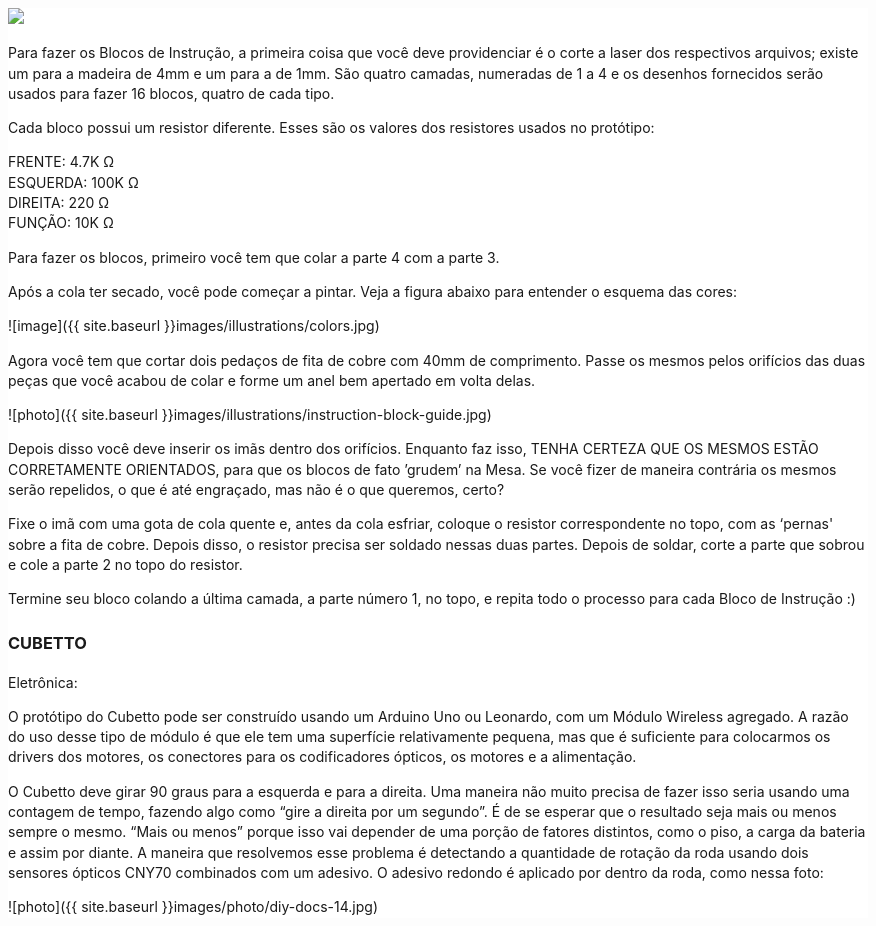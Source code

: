 <img class="float cf" src="{{ site.baseurl }}images/illustrations/instruction-esploso.jpg">

Para fazer os Blocos de Instrução, a primeira coisa que você deve providenciar é o corte a laser dos respectivos arquivos; existe um para a madeira de 4mm e um para a de 1mm. São quatro camadas, numeradas de 1 a 4 e os desenhos fornecidos serão usados para fazer 16 blocos, quatro de cada tipo.

Cada bloco possui um resistor diferente. Esses são os valores dos resistores usados no protótipo:

FRENTE: 4.7K Ω<br>
ESQUERDA: 100K Ω<br>
DIREITA: 220 Ω<br>
FUNÇÃO: 10K Ω

Para fazer os blocos, primeiro você tem que colar a parte 4 com a parte 3.

Após a cola ter secado, você pode começar a pintar. Veja a figura abaixo para entender o esquema das cores:

![image]({{ site.baseurl }}images/illustrations/colors.jpg)

Agora você tem que cortar dois pedaços de fita de cobre com 40mm de comprimento. Passe os mesmos pelos orifícios das duas peças que você acabou de colar e forme um anel bem apertado em volta delas.

![photo]({{ site.baseurl }}images/illustrations/instruction-block-guide.jpg)

Depois disso você deve inserir os imãs dentro dos orifícios. Enquanto faz isso, TENHA CERTEZA QUE OS MESMOS ESTÃO CORRETAMENTE ORIENTADOS, para que os blocos de fato ’grudem’ na Mesa. Se você fizer de maneira contrária os mesmos serão repelidos, o que é até engraçado, mas não é o que queremos, certo?

Fixe o imã com uma gota de cola quente e, antes da cola esfriar, coloque o resistor correspondente no topo, com as ‘pernas' sobre a fita de cobre. Depois disso, o resistor precisa ser soldado nessas duas partes. Depois de soldar, corte a parte que sobrou e cole a parte 2 no topo do resistor.

Termine seu bloco colando a última camada, a parte número 1, no topo, e repita todo o processo para cada Bloco de Instrução :)

### CUBETTO

Eletrônica:

O protótipo do Cubetto pode ser construído usando um Arduino Uno ou Leonardo, com um Módulo Wireless agregado. A razão do uso desse tipo de módulo é que ele tem uma superfície relativamente pequena, mas que é suficiente para colocarmos os drivers dos motores, os conectores para os codificadores ópticos, os motores e a alimentação.

O Cubetto deve girar 90 graus para a esquerda e para a direita. Uma maneira não muito precisa de fazer isso seria usando uma contagem de tempo, fazendo algo como “gire a direita por um segundo”. É de se esperar que o resultado seja mais ou menos sempre o mesmo. “Mais ou menos” porque isso vai depender de uma porção de fatores distintos, como o piso, a carga da bateria e assim por diante. A maneira que resolvemos esse problema é detectando a quantidade de rotação da roda usando dois sensores ópticos CNY70 combinados com um adesivo. O adesivo redondo é aplicado por dentro da roda, como nessa foto:

![photo]({{ site.baseurl }}images/photo/diy-docs-14.jpg)
